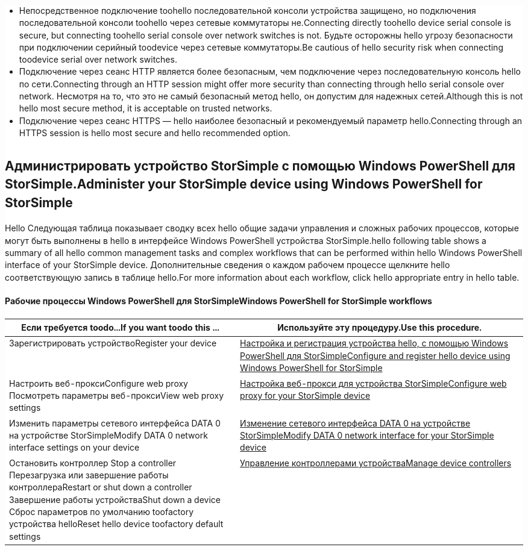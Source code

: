 * <span data-ttu-id="5602c-202">Непосредственное подключение toohello последовательной консоли устройства защищено, но подключения последовательной консоли toohello через сетевые коммутаторы не.</span><span class="sxs-lookup"><span data-stu-id="5602c-202">Connecting directly toohello device serial console is secure, but connecting toohello serial console over network switches is not.</span></span> <span data-ttu-id="5602c-203">Будьте осторожны hello угрозу безопасности при подключении серийный toodevice через сетевые коммутаторы.</span><span class="sxs-lookup"><span data-stu-id="5602c-203">Be cautious of hello security risk when connecting toodevice serial over network switches.</span></span>
* <span data-ttu-id="5602c-204">Подключение через сеанс HTTP является более безопасным, чем подключение через последовательную консоль hello по сети.</span><span class="sxs-lookup"><span data-stu-id="5602c-204">Connecting through an HTTP session might offer more security than connecting through hello serial console over network.</span></span> <span data-ttu-id="5602c-205">Несмотря на то, что это не самый безопасный метод hello, он допустим для надежных сетей.</span><span class="sxs-lookup"><span data-stu-id="5602c-205">Although this is not hello most secure method, it is acceptable on trusted networks.</span></span>
* <span data-ttu-id="5602c-206">Подключение через сеанс HTTPS — hello наиболее безопасный и рекомендуемый параметр hello.</span><span class="sxs-lookup"><span data-stu-id="5602c-206">Connecting through an HTTPS session is hello most secure and hello recommended option.</span></span>

## <a name="administer-your-storsimple-device-using-windows-powershell-for-storsimple"></a><span data-ttu-id="5602c-207">Администрировать устройство StorSimple с помощью Windows PowerShell для StorSimple.</span><span class="sxs-lookup"><span data-stu-id="5602c-207">Administer your StorSimple device using Windows PowerShell for StorSimple</span></span>
<span data-ttu-id="5602c-208">Hello Следующая таблица показывает сводку всех hello общие задачи управления и сложных рабочих процессов, которые могут быть выполнены в hello в интерфейсе Windows PowerShell устройства StorSimple.</span><span class="sxs-lookup"><span data-stu-id="5602c-208">hello following table shows a summary of all hello common management tasks and complex workflows that can be performed within hello Windows PowerShell interface of your StorSimple device.</span></span> <span data-ttu-id="5602c-209">Дополнительные сведения о каждом рабочем процессе щелкните hello соответствующую запись в таблице hello.</span><span class="sxs-lookup"><span data-stu-id="5602c-209">For more information about each workflow, click hello appropriate entry in hello table.</span></span>

#### <a name="windows-powershell-for-storsimple-workflows"></a><span data-ttu-id="5602c-210">Рабочие процессы Windows PowerShell для StorSimple</span><span class="sxs-lookup"><span data-stu-id="5602c-210">Windows PowerShell for StorSimple workflows</span></span>
| <span data-ttu-id="5602c-211">Если требуется toodo...</span><span class="sxs-lookup"><span data-stu-id="5602c-211">If you want toodo this ...</span></span> | <span data-ttu-id="5602c-212">Используйте эту процедуру.</span><span class="sxs-lookup"><span data-stu-id="5602c-212">Use this procedure.</span></span> |
| --- | --- |
| <span data-ttu-id="5602c-213">Зарегистрировать устройство</span><span class="sxs-lookup"><span data-stu-id="5602c-213">Register your device</span></span> |[<span data-ttu-id="5602c-214">Настройка и регистрация устройства hello, с помощью Windows PowerShell для StorSimple</span><span class="sxs-lookup"><span data-stu-id="5602c-214">Configure and register hello device using Windows PowerShell for StorSimple</span></span>](storsimple-deployment-walkthrough.md#step-3-configure-and-register-the-device-through-windows-powershell-for-storsimple) |
| <span data-ttu-id="5602c-215">Настроить веб-прокси</span><span class="sxs-lookup"><span data-stu-id="5602c-215">Configure web proxy</span></span></br><span data-ttu-id="5602c-216">Посмотреть параметры веб-прокси</span><span class="sxs-lookup"><span data-stu-id="5602c-216">View web proxy settings</span></span> |[<span data-ttu-id="5602c-217">Настройка веб-прокси для устройства StorSimple</span><span class="sxs-lookup"><span data-stu-id="5602c-217">Configure web proxy for your StorSimple device</span></span>](storsimple-configure-web-proxy.md) |
| <span data-ttu-id="5602c-218">Изменить параметры сетевого интерфейса DATA 0 на устройстве StorSimple</span><span class="sxs-lookup"><span data-stu-id="5602c-218">Modify DATA 0 network interface settings on your device</span></span> |[<span data-ttu-id="5602c-219">Изменение сетевого интерфейса DATA 0 на устройстве StorSimple</span><span class="sxs-lookup"><span data-stu-id="5602c-219">Modify DATA 0 network interface for your StorSimple device</span></span>](storsimple-modify-data-0.md) |
| <span data-ttu-id="5602c-220">Остановить контроллер </span><span class="sxs-lookup"><span data-stu-id="5602c-220">Stop a controller</span></span> </br> <span data-ttu-id="5602c-221">Перезагрузка или завершение работы контроллера</span><span class="sxs-lookup"><span data-stu-id="5602c-221">Restart or shut down a controller</span></span> </br> <span data-ttu-id="5602c-222">Завершение работы устройства</span><span class="sxs-lookup"><span data-stu-id="5602c-222">Shut down a device</span></span></br><span data-ttu-id="5602c-223">Сброс параметров по умолчанию toofactory устройства hello</span><span class="sxs-lookup"><span data-stu-id="5602c-223">Reset hello device toofactory default settings</span></span> |[<span data-ttu-id="5602c-224">Управление контроллерами устройства</span><span class="sxs-lookup"><span data-stu-id="5602c-224">Manage device controllers</span></span>](storsimple-manage-device-controller.md) |